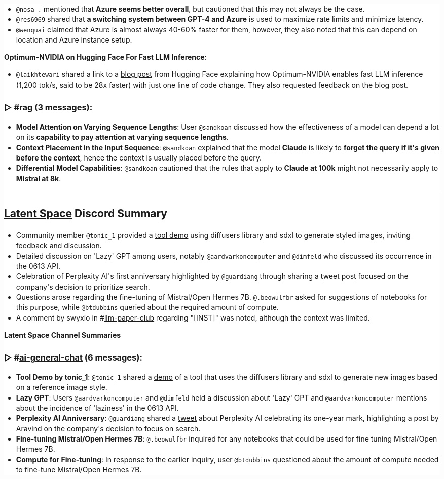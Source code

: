 - `@nosa_.` mentioned that **Azure seems better overall**, but cautioned that this may not always be the case.
- `@res6969` shared that **a switching system between GPT-4 and Azure** is used to maximize rate limits and minimize latency.
- `@wenquai` claimed that Azure is almost always 40-60% faster for them, however, they also noted that this can depend on location and Azure instance setup.

**Optimum-NVIDIA on Hugging Face For Fast LLM Inference**:

- `@laikhtewari` shared a link to a [blog post](https://hf.co/blog/optimum-nvidia) from Hugging Face explaining how Optimum-NVIDIA enables fast LLM inference (1,200 tok/s, said to be 28x faster) with just one line of code change. They also requested feedback on the blog post.


### ▷ #[rag](https://discord.com/channels/1168579740391710851/1169086375686053890/) (3 messages): 
        
- **Model Attention on Varying Sequence Lengths**: User `@sandkoan` discussed how the effectiveness of a model can depend a lot on its **capability to pay attention at varying sequence lengths**.
- **Context Placement in the Input Sequence**: `@sandkoan` explained that the model **Claude** is likely to **forget the query if it's given before the context**, hence the context is usually placed before the query.
- **Differential Model Capabilities**: `@sandkoan` cautioned that the rules that apply to **Claude at 100k** might not necessarily apply to **Mistral at 8k**.


        

---

## [Latent Space](https://discord.com/channels/822583790773862470) Discord Summary

- Community member `@tonic_1` provided a [tool demo](https://huggingface.co/spaces/Tonic1/TonicsStyleAlign/) using diffusers library and sdxl to generate styled images, inviting feedback and discussion.
- Detailed discussion on 'Lazy' GPT among users, notably `@aardvarkoncomputer` and `@dimfeld` who discussed its occurrence in the 0613 API.
- Celebration of Perplexity AI's first anniversary highlighted by `@guardiang` through sharing a [tweet post](https://x.com/aravsrinivas/status/1732825206023201273?s=46&t=6FDPaNxZcbSsELal6Sv7Ug) focused on the company's decision to prioritize search.
- Questions arose regarding the fine-tuning of Mistral/Open Hermes 7B. `@.beowulfbr` asked for suggestions of notebooks for this purpose, while `@btdubbins` queried about the required amount of compute.
- A comment by swyxio in #[llm-paper-club](https://discord.com/channels/822583790773862470/1107320650961518663/) regarding "[INST]" was noted, although the context was limited.

**Latent Space Channel Summaries**

### ▷ #[ai-general-chat](https://discord.com/channels/822583790773862470/1075282825051385876/) (6 messages): 
        
- **Tool Demo by tonic_1**: `@tonic_1` shared a [demo](https://huggingface.co/spaces/Tonic1/TonicsStyleAlign/) of a tool that uses the diffusers library and sdxl to generate new images based on a reference image style. 
- **Lazy GPT**: Users `@aardvarkoncomputer` and `@dimfeld` held a discussion about 'Lazy' GPT and `@aardvarkoncomputer` mentions about the incidence of 'laziness' in the 0613 API. 
- **Perplexity AI Anniversary**: `@guardiang` shared a [tweet](https://x.com/aravsrinivas/status/1732825206023201273?s=46&t=6FDPaNxZcbSsELal6Sv7Ug) about Perplexity AI celebrating its one-year mark, highlighting a post by Aravind on the company's decision to focus on search. 
- **Fine-tuning Mistral/Open Hermes 7B**: `@.beowulfbr` inquired for any notebooks that could be used for fine tuning Mistral/Open Hermes 7B.
- **Compute for Fine-tuning**: In response to the earlier inquiry, user `@btdubbins` questioned about the amount of compute needed to fine-tune Mistral/Open Hermes 7B.
